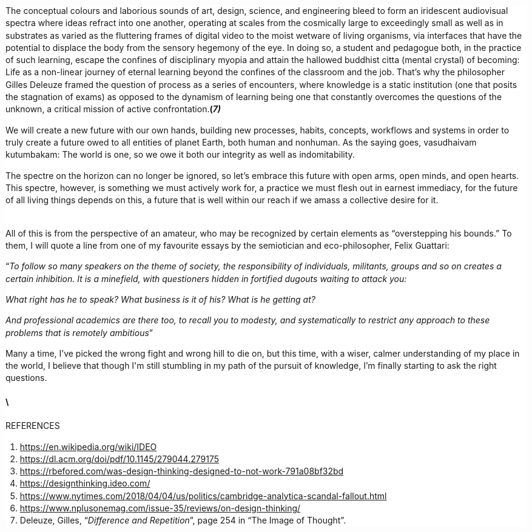 The conceptual colours and laborious sounds of art, design, science, and engineering bleed to form an iridescent audiovisual spectra where ideas refract into one another, operating at scales from the cosmically large to exceedingly small as well as in substrates as varied as the fluttering frames of digital video to the moist wetware of living organisms, via interfaces that have the potential to displace the body from the sensory hegemony of the eye. In doing so, a student and pedagogue both, in the practice of such learning, escape the confines of disciplinary myopia and attain the hallowed buddhist citta (mental crystal) of becoming: Life as a non-linear journey of eternal learning beyond the confines of the classroom and the job. That’s why the philosopher Gilles Deleuze framed the question of process as a series of encounters, where knowledge is a static institution (one that posits the stagnation of exams) as opposed to the dynamism of learning being one that constantly overcomes the questions of the unknown, a critical mission of active confrontation.**(*7)***

We will create a new future with our own hands, building new processes, habits, concepts, workflows and systems in order to truly create a future owed to all entities of planet Earth, both human and nonhuman. As the saying goes, vasudhaivam kutumbakam: The world is one, so we owe it both our integrity as well as indomitability.  

The spectre on the horizon can no longer be ignored, so let’s embrace this future with open arms, open minds, and open hearts. This spectre, however, is something we must actively work for, a practice we must flesh out in earnest immediacy, for the future of all living things depends on this, a future that is well within our reach if we amass a collective desire for it.

\
All of this is from the perspective of an amateur, who may be recognized by certain elements as “overstepping his bounds.” To them, I will quote a line from one of my favourite essays by the semiotician and eco-philosopher, Felix Guattari:

“*To follow so many speakers on the theme of society, the responsibility of individuals, militants, groups and so on creates a certain inhibition. It is a minefield, with questioners hidden in fortified dugouts waiting to attack you:* 

*What right has he to speak? What business is it of his? What is he getting at?*

*And professional academics are there too, to recall you to modesty, and systematically to restrict any approach to these problems that is remotely ambitious*”

Many a time, I’ve picked the wrong fight and wrong hill to die on, but this time, with a wiser, calmer understanding of my place in the world, I believe that though I'm still stumbling in my path of the pursuit of knowledge, I’m finally starting to ask the right questions.

#### \
REFERENCES

1. <https://en.wikipedia.org/wiki/IDEO>
2. <https://dl.acm.org/doi/pdf/10.1145/279044.279175>
3. <https://rbefored.com/was-design-thinking-designed-to-not-work-791a08bf32bd>
4. <https://designthinking.ideo.com/> 
5. <https://www.nytimes.com/2018/04/04/us/politics/cambridge-analytica-scandal-fallout.html> 
6. <https://www.nplusonemag.com/issue-35/reviews/on-design-thinking/>
7. Deleuze, Gilles, “*Difference and Repetition*”, page 254 in “The Image of Thought”.